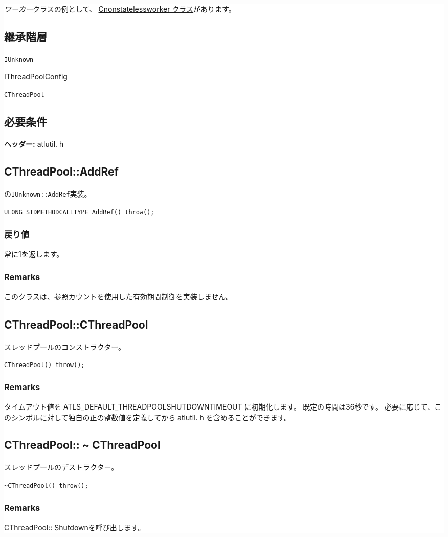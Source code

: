 *ワーカー*クラスの例として、 [Cnonstatelessworker クラス](../../atl/reference/cnonstatelessworker-class.md)があります。

## <a name="inheritance-hierarchy"></a>継承階層

`IUnknown`

[IThreadPoolConfig](../../atl/reference/ithreadpoolconfig-interface.md)

`CThreadPool`

## <a name="requirements"></a>必要条件

**ヘッダー:** atlutil. h

##  <a name="addref"></a>  CThreadPool::AddRef

の`IUnknown::AddRef`実装。

```
ULONG STDMETHODCALLTYPE AddRef() throw();
```

### <a name="return-value"></a>戻り値

常に1を返します。

### <a name="remarks"></a>Remarks

このクラスは、参照カウントを使用した有効期間制御を実装しません。

##  <a name="cthreadpool"></a>  CThreadPool::CThreadPool

スレッドプールのコンストラクター。

```
CThreadPool() throw();
```

### <a name="remarks"></a>Remarks

タイムアウト値を ATLS_DEFAULT_THREADPOOLSHUTDOWNTIMEOUT に初期化します。 既定の時間は36秒です。 必要に応じて、このシンボルに対して独自の正の整数値を定義してから atlutil. h を含めることができます。

##  <a name="dtor"></a>CThreadPool:: ~ CThreadPool

スレッドプールのデストラクター。

```
~CThreadPool() throw();
```

### <a name="remarks"></a>Remarks

[CThreadPool:: Shutdown](#shutdown)を呼び出します。
